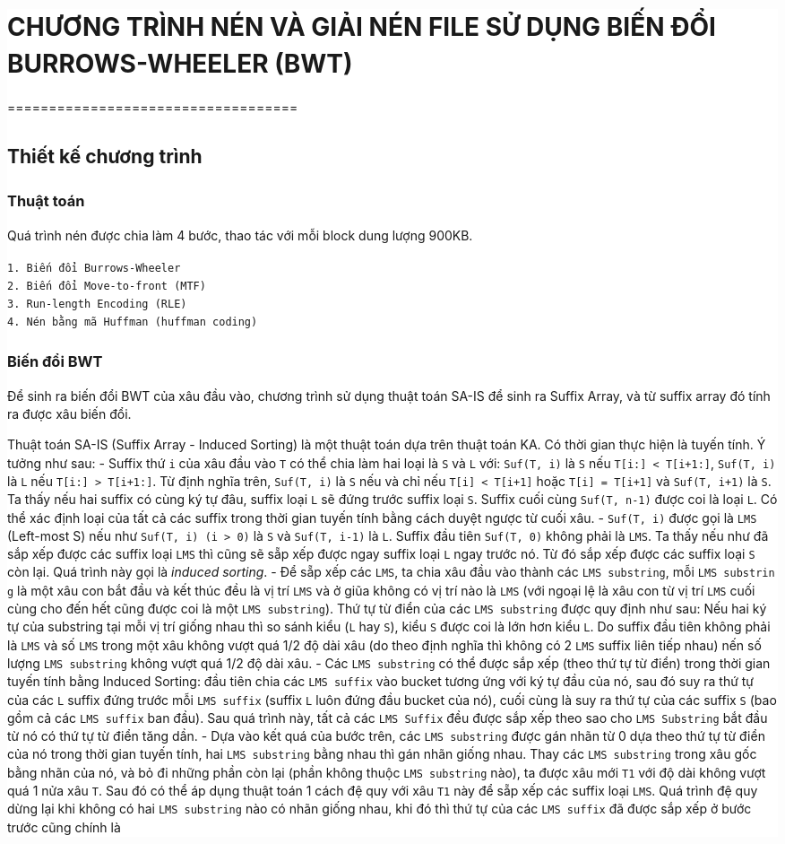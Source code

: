 # CHƯƠNG TRÌNH NÉN VÀ GIẢI NÉN FILE SỬ DỤNG BIẾN ĐỔI BURROWS-WHEELER (BWT)
===================================

## Thiết kế chương trình

### Thuật toán

Quá trình nén được chia làm 4 bước, thao tác với mỗi block dung lượng 900KB.

    1. Biến đổi Burrows-Wheeler
    2. Biến đổi Move-to-front (MTF)
    3. Run-length Encoding (RLE)
    4. Nén bằng mã Huffman (huffman coding)

### Biến đổi BWT
Để sinh ra biến đổi BWT của xâu đầu vào, chương trình sử dụng thuật toán SA-IS
để sinh ra Suffix Array, và từ suffix array đó tính ra được xâu biến đổi.

Thuật toán SA-IS (Suffix Array - Induced Sorting) là một thuật toán dựa trên
thuật toán KA. Có thời gian thực hiện là tuyến tính. Ý tưởng như sau:
    - Suffix thứ `i` của xâu đầu vào `T` có thể chia làm hai loại là `S` và `L`
    với: `Suf(T, i)` là `S` nếu `T[i:] < T[i+1:]`, `Suf(T, i)` là `L` nếu `T[i:] >
    T[i+1:]`. Từ định nghĩa trên, `Suf(T, i)` là `S` nếu và chỉ nếu
    `T[i] < T[i+1]` hoặc `T[i] = T[i+1]` và `Suf(T, i+1)` là `S`. Ta thấy nếu
    hai suffix có cùng ký tự đâu, suffix loại `L` sẽ đứng trước suffix loại
    `S`. Suffix cuối cùng `Suf(T, n-1)` được coi là loại `L`. Có thể xác định
    loại của tất cả các suffix trong thời gian tuyến tính bằng cách duyệt ngược
    từ cuối xâu.
    - `Suf(T, i)` được gọi là `LMS` (Left-most S) nếu như `Suf(T, i) (i > 0)` là `S`
      và `Suf(T, i-1)` là `L`. Suffix đầu tiên `Suf(T, 0)` không phải là `LMS`.
      Ta thấy nếu như đã sắp xếp được các suffix
      loại `LMS` thì cũng sẽ sẵp xếp được ngay suffix loại `L` ngay trước nó.
      Từ đó sắp xếp được các suffix loại `S` còn lại. Quá trình này gọi là
      _induced sorting_.
    - Để sẵp xếp các `LMS`, ta chia xâu đầu vào thành các `LMS substring`, mỗi
      `LMS substring` là một xâu con bắt đầu và kết thúc đều là vị trí `LMS` và ở giũa
      không có vị trí nào là `LMS` (với ngoại lệ là xâu con từ vị trí `LMS`
      cuối cùng cho đến hết cũng được coi là một `LMS substring`). Thứ tự từ
      điển của các `LMS substring` được quy định như sau: Nếu hai ký tự của
      substring tại mỗi vị trí giống nhau thì so sánh kiểu (`L` hay `S`), kiểu `S` được coi là lớn hơn kiểu
      `L`. Do suffix đầu tiên không phải là `LMS` và số `LMS` trong một xâu không vượt quá 1/2
      độ dài xâu (do theo định nghĩa thì không có 2 `LMS` suffix liên tiếp
      nhau) nến số lượng `LMS substring` không vượt quá 1/2 độ dài xâu.
    - Các `LMS substring` có thể được sắp xếp (theo thứ tự từ điển) trong thời
      gian tuyến tính bằng Induced Sorting: đầu tiên chia các `LMS suffix` vào
      bucket tương ứng với ký tự đầu của nó, sau đó suy ra thứ tự của các `L`
      suffix đứng trước mỗi `LMS suffix` (suffix `L` luôn đứng đầu bucket của
      nó), cuối cùng là suy ra thứ tự của các suffix `S` (bao gồm cả các `LMS
      suffix` ban đầu). Sau quá trình này, tất cả các `LMS Suffix` đều được
      sắp xếp theo sao cho `LMS Substring` bắt đầu từ nó có thứ tự từ điển tăng
      dần.
    - Dựa vào kết quá của bước trên, các `LMS substring` được gán nhãn từ 0 dựa
    theo thứ tự từ điển của nó trong thời gian tuyến tính, hai
      `LMS substring` bằng nhau thì gán nhãn giống nhau. Thay các `LMS
      substring` trong xâu gốc bằng nhãn của nó, và bỏ đi những phần còn lại
      (phần không thuộc `LMS substring` nào), ta được xâu mới `T1` với độ dài
      không vượt quá 1 nửa xâu `T`. Sau đó có thể áp dụng thuật toán 1 cách đệ
      quy với xâu `T1` này để sẵp xếp các suffix loại `LMS`. Quá trình đệ quy
      dừng lại khi không có hai `LMS substring` nào có nhãn giống nhau, khi đó
      thì thứ tự của các `LMS suffix` đã được sắp xếp ở bước trước cũng chính là